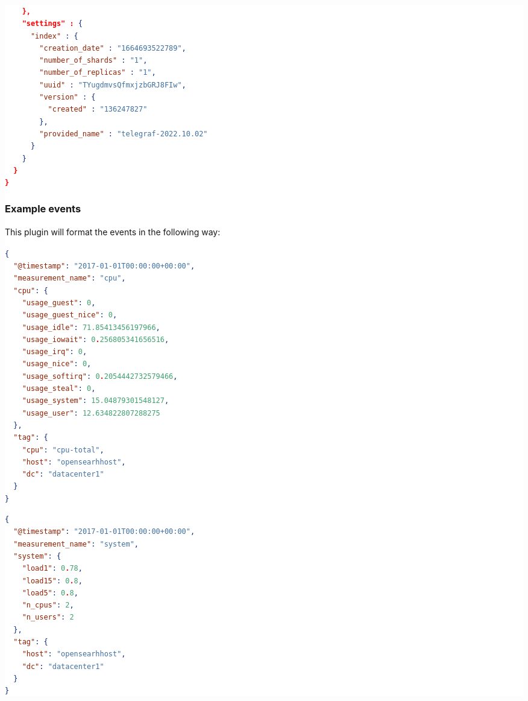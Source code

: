 ```json
    },
    "settings" : {
      "index" : {
        "creation_date" : "1664693522789",
        "number_of_shards" : "1",
        "number_of_replicas" : "1",
        "uuid" : "TYugdmvsQfmxjzbGRJ8FIw",
        "version" : {
          "created" : "136247827"
        },
        "provided_name" : "telegraf-2022.10.02"
      }
    }
  }
}

```

[2]: https://opensearch.org/docs/latest/opensearch/index-templates/

### Example events

This plugin will format the events in the following way:

```json
{
  "@timestamp": "2017-01-01T00:00:00+00:00",
  "measurement_name": "cpu",
  "cpu": {
    "usage_guest": 0,
    "usage_guest_nice": 0,
    "usage_idle": 71.85413456197966,
    "usage_iowait": 0.256805341656516,
    "usage_irq": 0,
    "usage_nice": 0,
    "usage_softirq": 0.2054442732579466,
    "usage_steal": 0,
    "usage_system": 15.04879301548127,
    "usage_user": 12.634822807288275
  },
  "tag": {
    "cpu": "cpu-total",
    "host": "opensearhhost",
    "dc": "datacenter1"
  }
}
```

```json
{
  "@timestamp": "2017-01-01T00:00:00+00:00",
  "measurement_name": "system",
  "system": {
    "load1": 0.78,
    "load15": 0.8,
    "load5": 0.8,
    "n_cpus": 2,
    "n_users": 2
  },
  "tag": {
    "host": "opensearhhost",
    "dc": "datacenter1"
  }
}
```


[1]: https://opensearch.org/docs/latest/
[CONFIGURATION.md]: ../../../docs/CONFIGURATION.md#plugins